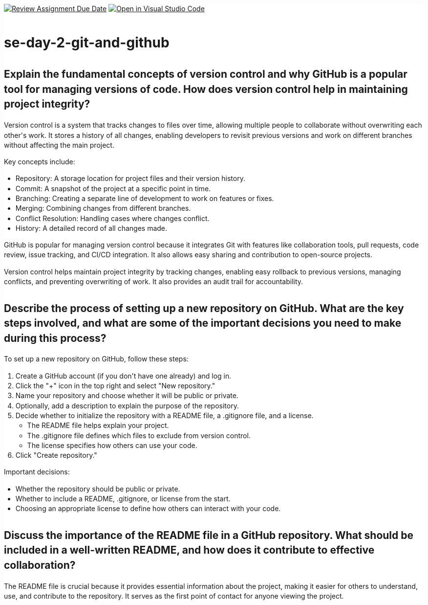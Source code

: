 [![Review Assignment Due Date](https://classroom.github.com/assets/deadline-readme-button-22041afd0340ce965d47ae6ef1cefeee28c7c493a6346c4f15d667ab976d596c.svg)](https://classroom.github.com/a/8wgCKhpZ)
[![Open in Visual Studio Code](https://classroom.github.com/assets/open-in-vscode-2e0aaae1b6195c2367325f4f02e2d04e9abb55f0b24a779b69b11b9e10269abc.svg)](https://classroom.github.com/online_ide?assignment_repo_id=18500629&assignment_repo_type=AssignmentRepo)
# se-day-2-git-and-github
## Explain the fundamental concepts of version control and why GitHub is a popular tool for managing versions of code. How does version control help in maintaining project integrity?
 Version control is a system that tracks changes to files over time, allowing multiple people to collaborate without overwriting each other's work. It stores a history of all changes, enabling developers to revisit previous versions and work on different branches without affecting the main project.

Key concepts include:
- Repository: A storage location for project files and their version history.
- Commit: A snapshot of the project at a specific point in time.
- Branching: Creating a separate line of development to work on features or fixes.
- Merging: Combining changes from different branches.
- Conflict Resolution: Handling cases where changes conflict.
- History: A detailed record of all changes made.

GitHub is popular for managing version control because it integrates Git with features like collaboration tools, pull requests, code review, issue tracking, and CI/CD integration. It also allows easy sharing and contribution to open-source projects.

Version control helps maintain project integrity by tracking changes, enabling easy rollback to previous versions, managing conflicts, and preventing overwriting of work. It also provides an audit trail for accountability.
## Describe the process of setting up a new repository on GitHub. What are the key steps involved, and what are some of the important decisions you need to make during this process?
To set up a new repository on GitHub, follow these steps:

1. Create a GitHub account (if you don't have one already) and log in.
2. Click the "+" icon in the top right and select "New repository."
3. Name your repository and choose whether it will be public or private.
4. Optionally, add a description to explain the purpose of the repository.
5. Decide whether to initialize the repository with a README file, a .gitignore file, and a license. 
   - The README file helps explain your project.
   - The .gitignore file defines which files to exclude from version control.
   - The license specifies how others can use your code.
6. Click "Create repository."

Important decisions:
- Whether the repository should be public or private.
- Whether to include a README, .gitignore, or license from the start.
- Choosing an appropriate license to define how others can interact with your code.
## Discuss the importance of the README file in a GitHub repository. What should be included in a well-written README, and how does it contribute to effective collaboration?
 The README file is crucial because it provides essential information about the project, making it easier for others to understand, use, and contribute to the repository. It serves as the first point of contact for anyone viewing the project.
